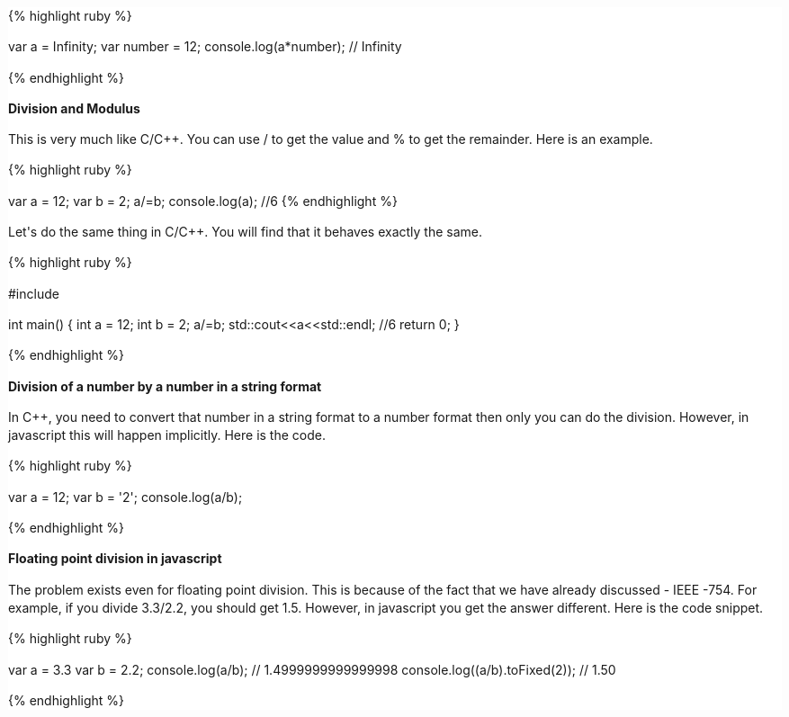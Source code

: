 {% highlight ruby %}

var a = Infinity;
var number = 12;
console.log(a*number); // Infinity

{% endhighlight %}

**Division and Modulus**

This is very much like C/C++.
You can use / to get the value and % to get the remainder.
Here is an example.

{% highlight ruby %}

  var a = 12;
  var b = 2;
  a/=b;
  console.log(a);  //6
{% endhighlight %}

Let's do the same thing in C/C++. You will find that it behaves exactly the same.

{% highlight ruby %}

 #include <iostream>

 int main()
 {
   int a = 12;
   int b = 2;
   a/=b;
   std::cout<<a<<std::endl; //6
   return 0;
 }

{% endhighlight %}

**Division of a number by a number in a string format**

In C++, you need to convert that number in a string format to a number format then only you can do the division. However, in javascript this will happen implicitly. Here is the code.

{% highlight ruby %}

 var a = 12;
 var b = '2';
 console.log(a/b);

{% endhighlight %}

**Floating point division in javascript**

The problem exists even for floating point division. This is because of the fact that we have already discussed - IEEE -754. For example, if you divide 3.3/2.2, you should get 1.5. However, in javascript you get the answer different. Here is the code snippet.

{% highlight ruby %}

  var a = 3.3
  var b = 2.2;
  console.log(a/b); // 1.4999999999999998
  console.log((a/b).toFixed(2)); // 1.50

{% endhighlight %}
